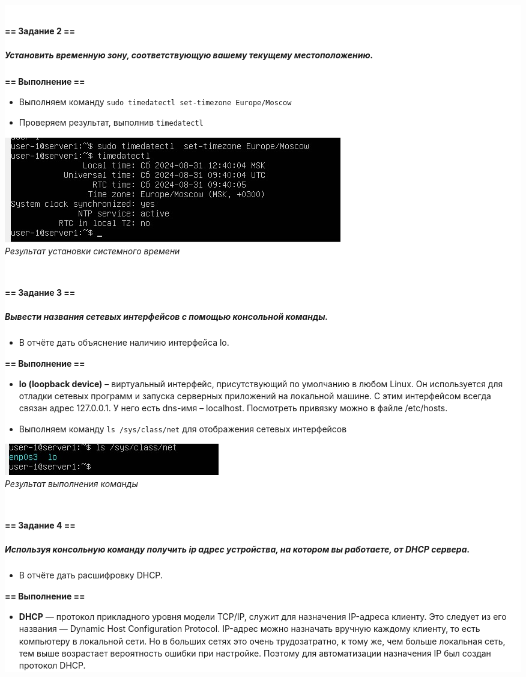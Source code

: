 <br>

**== Задание 2 ==**

##### Установить временную зону, соответствующую вашему текущему местоположению.  

**== Выполнение ==**

* Выполняем команду `sudo timedatectl set-timezone Europe/Moscow`

* Проверяем результат, выполнив `timedatectl`

![Результат установки системного времени](Screenshots/19.jpg)<br>*Результат установки системного времени*<br>

<br>

**== Задание 3 ==**

##### Вывести названия сетевых интерфейсов с помощью консольной команды.
- В отчёте дать объяснение наличию интерфейса lo.  

**== Выполнение ==**
* **lo (loopback device)** – виртуальный интерфейс, присутствующий по умолчанию в любом Linux. Он используется для отладки сетевых программ и запуска серверных приложений на локальной машине. С этим интерфейсом всегда связан адрес 127.0.0.1. У него есть dns-имя – localhost. Посмотреть привязку можно в файле /etc/hosts.

* Выполняем команду `ls /sys/class/net` для отображения сетевых интерфейсов

![Результат выполнения команды](Screenshots/20.jpg)<br>*Результат выполнения команды*<br>

<br>

**== Задание 4 ==**

##### Используя консольную команду получить ip адрес устройства, на котором вы работаете, от DHCP сервера. 
- В отчёте дать расшифровку DHCP.  

**== Выполнение ==**

* **DHCP** — протокол прикладного уровня модели TCP/IP, служит для назначения IP-адреса клиенту. Это следует из его названия — Dynamic Host Configuration Protocol. IP-адрес можно назначать вручную каждому клиенту, то есть компьютеру в локальной сети. Но в больших сетях это очень трудозатратно, к тому же, чем больше локальная сеть, тем выше возрастает вероятность ошибки при настройке. Поэтому для автоматизации назначения IP был создан протокол DHCP.
